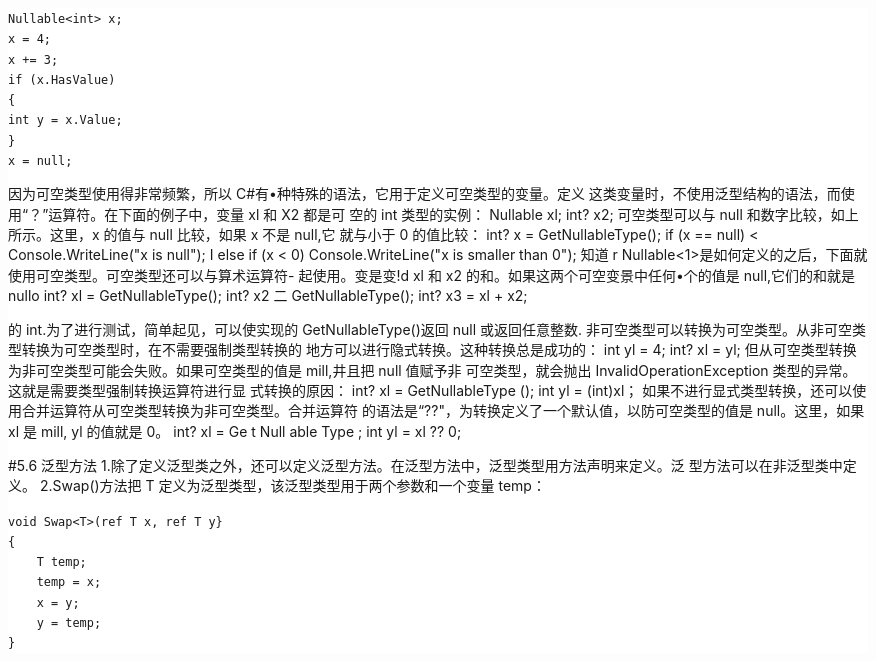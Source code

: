 ```
Nullable<int> x;
x = 4;
x += 3;
if (x.HasValue)
{
int y = x.Value;
}
x = null;
```

因为可空类型使用得非常频繁，所以 C#有•种特殊的语法，它用于定义可空类型的变量。定义
这类变量时，不使用泛型结构的语法，而使用“？”运算符。在下面的例子中，变量 xl 和 X2 都是可
空的 int 类型的实例：
Nullable<int> xl;
int? x2;
可空类型可以与 null 和数字比较，如上所示。这里，x 的值与 null 比较，如果 x 不是 null,它
就与小于 0 的值比较：
int? x = GetNullableType();
if (x == null)
<
Console.WriteLine("x is null");
I
else if (x < 0)
Console.WriteLine("x is smaller than 0");
知道 r Nullable<1>是如何定义的之后，下面就使用可空类型。可空类型还可以与算术运算符-
起使用。变是变!d xl 和 x2 的和。如果这两个可空变景中任何•个的值是 null,它们的和就是
nullo
int? xl = GetNullableType();
int? x2 二 GetNullableType();
int? x3 = xl + x2;

的 int.为了进行测试，简单起见，可以使实现的 GetNullableType()返回 null 或返回任意整数.
非可空类型可以转换为可空类型。从非可空类型转换为可空类型时，在不需要强制类型转换的
地方可以进行隐式转换。这种转换总是成功的：
int yl = 4;
int? xl = yl;
但从可空类型转换为非可空类型可能会失败。如果可空类型的值是 mill,井且把 null 值赋予非
可空类型，就会抛出 InvalidOperationException 类型的异常。这就是需要类型强制转换运算符进行显
式转换的原因：
int? xl = GetNullableType ();
int yl = (int)xl；
如果不进行显式类型转换，还可以使用合并运算符从可空类型转换为非可空类型。合并运算符
的语法是“??"，为转换定义了一个默认值，以防可空类型的值是 null。这里，如果 xl 是 mill, yl
的值就是 0。
int? xl = Ge t Null able Type ;
int yl = xl ?? 0;

#5.6 泛型方法 1.除了定义泛型类之外，还可以定义泛型方法。在泛型方法中，泛型类型用方法声明来定义。泛
型方法可以在非泛型类中定义。
2.Swap<T>()方法把 T 定义为泛型类型，该泛型类型用于两个参数和一个变量 temp：

```
void Swap<T>(ref T x, ref T y}
{
    T temp;
    temp = x;
    x = y;
    y = temp;
}
```
